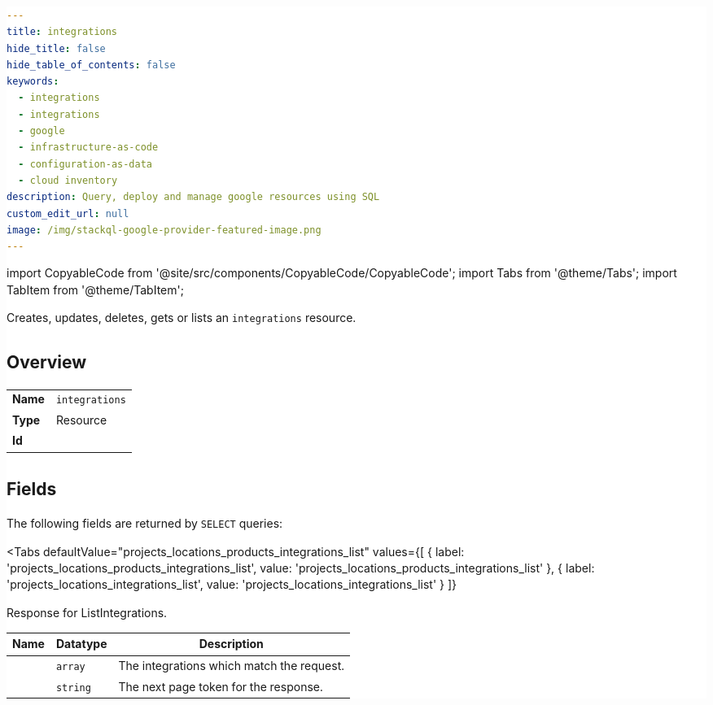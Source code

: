 ```yaml
--- 
title: integrations
hide_title: false
hide_table_of_contents: false
keywords:
  - integrations
  - integrations
  - google
  - infrastructure-as-code
  - configuration-as-data
  - cloud inventory
description: Query, deploy and manage google resources using SQL
custom_edit_url: null
image: /img/stackql-google-provider-featured-image.png
---
```


import CopyableCode from '@site/src/components/CopyableCode/CopyableCode';
import Tabs from '@theme/Tabs';
import TabItem from '@theme/TabItem';

Creates, updates, deletes, gets or lists an <code>integrations</code> resource.

## Overview
<table><tbody>
<tr><td><b>Name</b></td><td><code>integrations</code></td></tr>
<tr><td><b>Type</b></td><td>Resource</td></tr>
<tr><td><b>Id</b></td><td><CopyableCode code="google.integrations.integrations" /></td></tr>
</tbody></table>

## Fields

The following fields are returned by `SELECT` queries:

<Tabs
    defaultValue="projects_locations_products_integrations_list"
    values={[
        { label: 'projects_locations_products_integrations_list', value: 'projects_locations_products_integrations_list' },
        { label: 'projects_locations_integrations_list', value: 'projects_locations_integrations_list' }
    ]}
>
<TabItem value="projects_locations_products_integrations_list">

Response for ListIntegrations.

<table>
<thead>
    <tr>
    <th>Name</th>
    <th>Datatype</th>
    <th>Description</th>
    </tr>
</thead>
<tbody>
<tr>
    <td><CopyableCode code="integrations" /></td>
    <td><code>array</code></td>
    <td>The integrations which match the request.</td>
</tr>
<tr>
    <td><CopyableCode code="nextPageToken" /></td>
    <td><code>string</code></td>
    <td>The next page token for the response.</td>